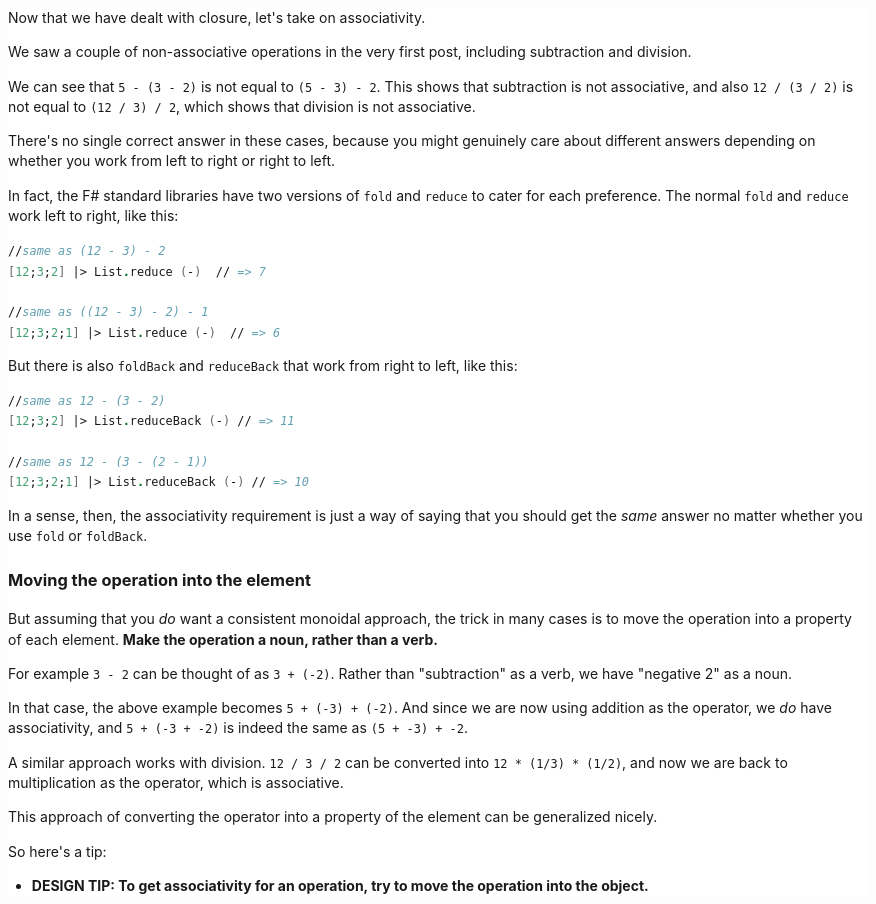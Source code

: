 Now that we have dealt with closure, let's take on associativity.

We saw a couple of non-associative operations in the very first post, including subtraction and division.

We can see that `5 - (3 - 2)` is not equal to `(5 - 3) - 2`. This shows that subtraction is not associative, and
also `12 / (3 / 2)` is not equal to `(12 / 3) / 2`, which shows that division is not associative.

There's no single correct answer in these cases, because you might genuinely care about different answers depending on whether you work from left to right or right to left.

In fact, the F# standard libraries have two versions of `fold` and `reduce` to cater for each preference.  The normal `fold` and `reduce` work left to right, like this:

```fsharp
//same as (12 - 3) - 2
[12;3;2] |> List.reduce (-)  // => 7

//same as ((12 - 3) - 2) - 1
[12;3;2;1] |> List.reduce (-)  // => 6

```

But there is also `foldBack` and `reduceBack` that work from right to left, like this:

```fsharp
//same as 12 - (3 - 2)
[12;3;2] |> List.reduceBack (-) // => 11

//same as 12 - (3 - (2 - 1))
[12;3;2;1] |> List.reduceBack (-) // => 10
```

In a sense, then, the associativity requirement is just a way of saying that you should get the *same* answer no matter whether you use `fold` or `foldBack`.


### Moving the operation into the element

But assuming that you *do* want a consistent monoidal approach, the trick in many cases is to move the operation into a property of each element. **Make the operation a noun, rather than a verb.**

For example `3 - 2` can be thought of as `3 + (-2)`. Rather than "subtraction" as a verb, we have "negative 2" as a noun.

In that case, the above example becomes `5 + (-3) + (-2)`.
And since we are now using addition as the operator, we *do* have associativity, and `5 + (-3 + -2)` is indeed the same as `(5 + -3) + -2`.

A similar approach works with division. `12 / 3 / 2` can be converted into `12 * (1/3) * (1/2)`, and now we are back to multiplication as the operator, which is associative.

This approach of converting the operator into a property of the element can be generalized nicely.

So here's a tip:

* **DESIGN TIP: To get associativity for an operation, try to move the operation into the object.**

